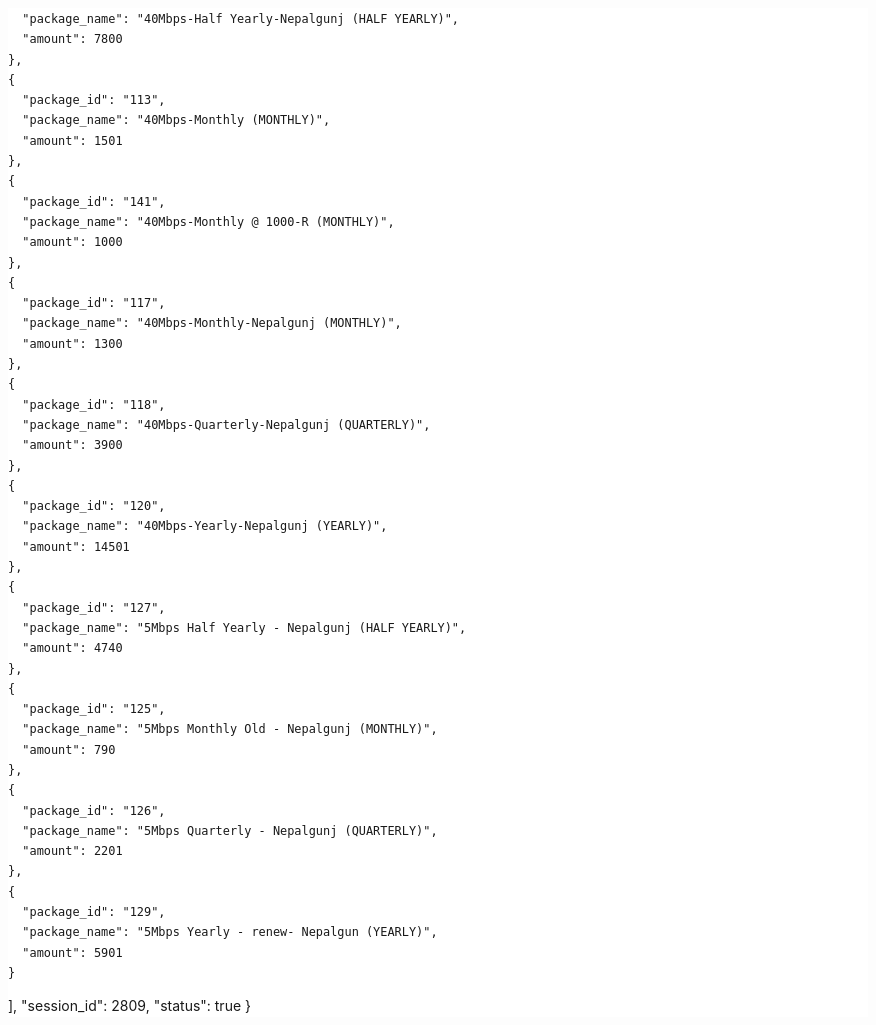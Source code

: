       "package_name": "40Mbps-Half Yearly-Nepalgunj (HALF YEARLY)",
      "amount": 7800
    },
    {
      "package_id": "113",
      "package_name": "40Mbps-Monthly (MONTHLY)",
      "amount": 1501
    },
    {
      "package_id": "141",
      "package_name": "40Mbps-Monthly @ 1000-R (MONTHLY)",
      "amount": 1000
    },
    {
      "package_id": "117",
      "package_name": "40Mbps-Monthly-Nepalgunj (MONTHLY)",
      "amount": 1300
    },
    {
      "package_id": "118",
      "package_name": "40Mbps-Quarterly-Nepalgunj (QUARTERLY)",
      "amount": 3900
    },
    {
      "package_id": "120",
      "package_name": "40Mbps-Yearly-Nepalgunj (YEARLY)",
      "amount": 14501
    },
    {
      "package_id": "127",
      "package_name": "5Mbps Half Yearly - Nepalgunj (HALF YEARLY)",
      "amount": 4740
    },
    {
      "package_id": "125",
      "package_name": "5Mbps Monthly Old - Nepalgunj (MONTHLY)",
      "amount": 790
    },
    {
      "package_id": "126",
      "package_name": "5Mbps Quarterly - Nepalgunj (QUARTERLY)",
      "amount": 2201
    },
    {
      "package_id": "129",
      "package_name": "5Mbps Yearly - renew- Nepalgun (YEARLY)",
      "amount": 5901
    }
  ],
  "session_id": 2809,
  "status": true
}
</code></pre>
